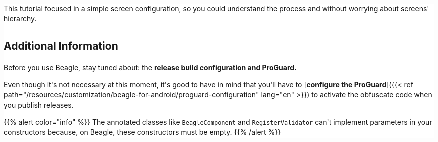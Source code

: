 This tutorial focused in a simple screen configuration, so you could understand the process and without worrying about screens' hierarchy.

## Additional Information

Before you use Beagle, stay tuned about: the **release build configuration and ProGuard.**

Even though it's not necessary at this moment, it's good to have in mind that you'll have to [**configure the ProGuard**]({{< ref path="/resources/customization/beagle-for-android/proguard-configuration" lang="en" >}}) to activate the obfuscate code when you publish releases.

{{% alert color="info" %}}
The annotated classes like `BeagleComponent` and `RegisterValidator` can't implement parameters in your constructors because, on Beagle, these constructors must be empty.
{{% /alert %}}
